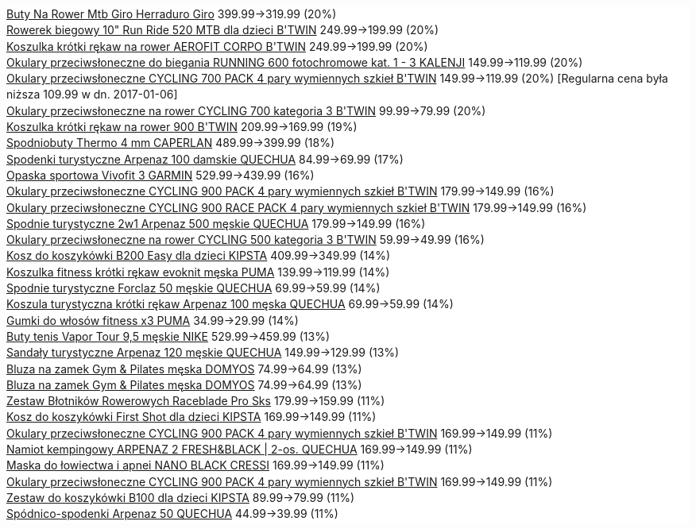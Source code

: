 [Buty Na Rower Mtb Giro Herraduro Giro](http://www.decathlon.pl/buty-mtb-giro-herraduro-id_8385924.html) 399.99->319.99 (20%)  
[Rowerek biegowy 10" Run Ride 520 MTB dla dzieci B'TWIN](http://www.decathlon.pl/rowerek-run-ride-520-mtb-id_8349388.html) 249.99->199.99 (20%)  
[Koszulka krótki rękaw na rower AEROFIT CORPO B'TWIN](http://www.decathlon.pl/koszulka-aerofit-corpo-id_8381402.html) 249.99->199.99 (20%)  
[Okulary przeciwsłoneczne do biegania RUNNING 600 fotochromowe kat. 1 - 3 KALENJI](http://www.decathlon.pl/okulary-na-rower-bislett-photochromic--id_8198873.html) 149.99->119.99 (20%)  
[Okulary przeciwsłoneczne CYCLING 700 PACK 4 pary wymiennych szkieł B'TWIN](http://www.decathlon.pl/okulary-na-rower-moab-pack--id_8301114.html) 149.99->119.99 (20%) [Regularna cena była niższa 109.99 w dn. 2017-01-06]  
[Okulary przeciwsłoneczne na rower CYCLING 700 kategoria 3 B'TWIN](http://www.decathlon.pl/cycling-700-orange-kat-3-id_8330045.html) 99.99->79.99 (20%)  
[Koszulka krótki rękaw na rower 900 B'TWIN](http://www.decathlon.pl/koszulka-krotki-rkaw-900-id_8381835.html) 209.99->169.99 (19%)  
[Spodniobuty Thermo 4 mm CAPERLAN](http://www.decathlon.pl/spodniobuty-thermo-4-mm-id_8389906.html) 489.99->399.99 (18%)  
[Spodenki turystyczne Arpenaz 100 damskie QUECHUA](http://www.decathlon.pl/spodenki-arpenaz-100-damskie-id_8355044.html) 84.99->69.99 (17%)  
[Opaska sportowa Vivofit 3 GARMIN](http://www.decathlon.pl/opaska-sportowa-vivofit-3-id_8376134.html) 529.99->439.99 (16%)  
[Okulary przeciwsłoneczne CYCLING 900 PACK 4 pary wymiennych szkieł B'TWIN](http://www.decathlon.pl/cycling-900-blue-4-pary-szkie-id_8382661.html) 179.99->149.99 (16%)  
[Okulary przeciwsłoneczne CYCLING 900 RACE PACK 4 pary wymiennych szkieł B'TWIN](http://www.decathlon.pl/cycling-900-race-4-pary-szkie-id_8382665.html) 179.99->149.99 (16%)  
[Spodnie turystyczne 2w1 Arpenaz 500 męskie QUECHUA](http://www.decathlon.pl/spodnie-2w1-arp-500-mskie-id_8382881.html) 179.99->149.99 (16%)  
[Okulary przeciwsłoneczne na rower CYCLING 500 kategoria 3 B'TWIN](http://www.decathlon.pl/okulary-na-rower-portel-id_8301113.html) 59.99->49.99 (16%)  
[Kosz do koszykówki B200 Easy dla dzieci KIPSTA](http://www.decathlon.pl/kosz-b200-easy-id_8383167.html) 409.99->349.99 (14%)  
[Koszulka fitness krótki rękaw evoknit męska PUMA](http://www.decathlon.pl/koszulka-fitness-puma-id_8379547.html) 139.99->119.99 (14%)  
[Spodnie turystyczne Forclaz 50 męskie QUECHUA](http://www.decathlon.pl/spodnie-turystyczne-forclaz-50-mskie-id_8329072.html) 69.99->59.99 (14%)  
[Koszula turystyczna krótki rękaw Arpenaz 100 męska QUECHUA](http://www.decathlon.pl/koszula-krotki-rkaw-arp-100-id_8382875.html) 69.99->59.99 (14%)  
[Gumki do włosów fitness x3 PUMA](http://www.decathlon.pl/gumki-do-wosow-puma-id_8381398.html) 34.99->29.99 (14%)  
[Buty tenis Vapor Tour 9,5 męskie  NIKE](http://www.decathlon.pl/buty-zoom-vapor-95-tour--id_8379009.html) 529.99->459.99 (13%)  
[Sandały turystyczne Arpenaz 120 męskie QUECHUA](http://www.decathlon.pl/sanday-arp-120-mskie-id_8383937.html) 149.99->129.99 (13%)  
[Bluza na zamek Gym & Pilates męska DOMYOS](http://www.decathlon.pl/bluza-gym-id_8380462.html) 74.99->64.99 (13%)  
[Bluza na zamek Gym & Pilates męska DOMYOS](http://www.decathlon.pl/bluza-gym-id_8380465.html) 74.99->64.99 (13%)  
[Zestaw Błotników Rowerowych Raceblade Pro Sks](http://www.decathlon.pl/zestaw-botnikow-raceblade-pro-id_8385627.html) 179.99->159.99 (11%)  
[Kosz do koszykówki First Shot dla dzieci KIPSTA](http://www.decathlon.pl/kosz-do-koszykowki-przenony-first-shot-id_8098141.html) 169.99->149.99 (11%)  
[Okulary przeciwsłoneczne CYCLING 900 PACK 4 pary wymiennych szkieł B'TWIN](http://www.decathlon.pl/cycling-900-grey-4-pary-szkie-id_8330046.html) 169.99->149.99 (11%)  
[Namiot kempingowy ARPENAZ 2 FRESH&BLACK | 2-os. QUECHUA](http://www.decathlon.pl/namiot-arpenaz-2-fresh-black-id_8357354.html) 169.99->149.99 (11%)  
[Maska do łowiectwa i apnei NANO BLACK CRESSI](http://www.decathlon.pl/maska-nano-black-id_8361349.html) 169.99->149.99 (11%)  
[Okulary przeciwsłoneczne CYCLING 900 PACK 4 pary wymiennych szkieł B'TWIN](http://www.decathlon.pl/cycling-900-red-4-pary-szkie-id_8382660.html) 169.99->149.99 (11%)  
[Zestaw do koszykówki B100 dla dzieci KIPSTA](http://www.decathlon.pl/zestaw-b100-dla-dzieci-id_8383963.html) 89.99->79.99 (11%)  
[Spódnico-spodenki Arpenaz 50 QUECHUA](http://www.decathlon.pl/spodnico-spodnie-arpenaz-50-id_8355024.html) 44.99->39.99 (11%)  